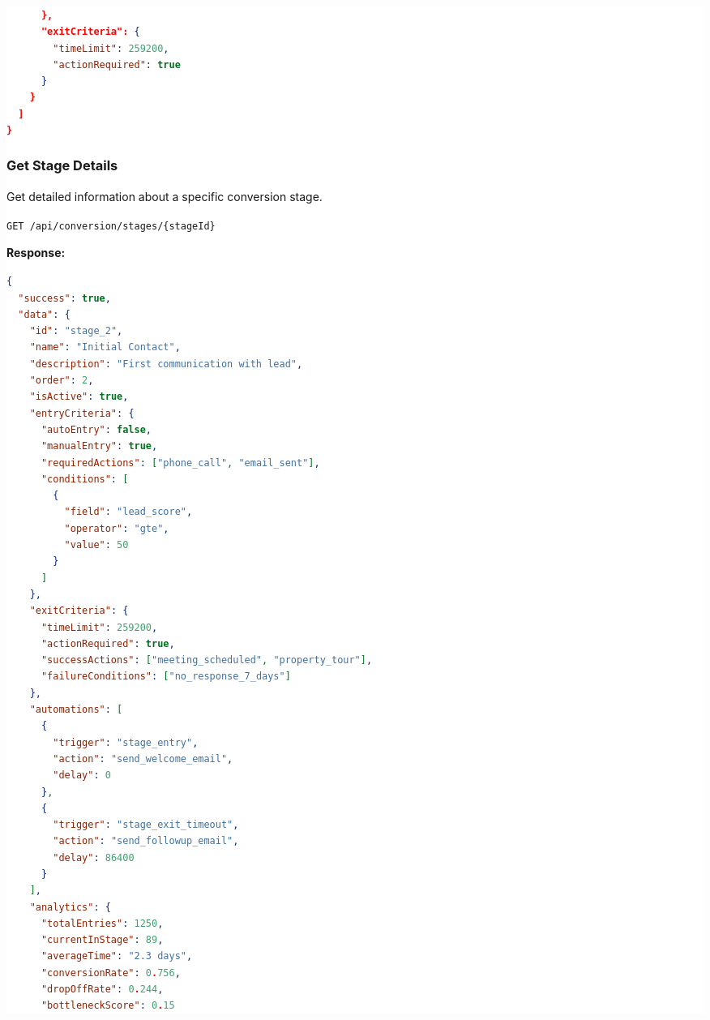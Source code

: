 ```json
      },
      "exitCriteria": {
        "timeLimit": 259200,
        "actionRequired": true
      }
    }
  ]
}
```

### Get Stage Details
Get detailed information about a specific conversion stage.

```http
GET /api/conversion/stages/{stageId}
```

**Response:**
```json
{
  "success": true,
  "data": {
    "id": "stage_2",
    "name": "Initial Contact",
    "description": "First communication with lead",
    "order": 2,
    "isActive": true,
    "entryCriteria": {
      "autoEntry": false,
      "manualEntry": true,
      "requiredActions": ["phone_call", "email_sent"],
      "conditions": [
        {
          "field": "lead_score",
          "operator": "gte",
          "value": 50
        }
      ]
    },
    "exitCriteria": {
      "timeLimit": 259200,
      "actionRequired": true,
      "successActions": ["meeting_scheduled", "property_tour"],
      "failureConditions": ["no_response_7_days"]
    },
    "automations": [
      {
        "trigger": "stage_entry",
        "action": "send_welcome_email",
        "delay": 0
      },
      {
        "trigger": "stage_exit_timeout",
        "action": "send_followup_email",
        "delay": 86400
      }
    ],
    "analytics": {
      "totalEntries": 1250,
      "currentInStage": 89,
      "averageTime": "2.3 days",
      "conversionRate": 0.756,
      "dropOffRate": 0.244,
      "bottleneckScore": 0.15
```